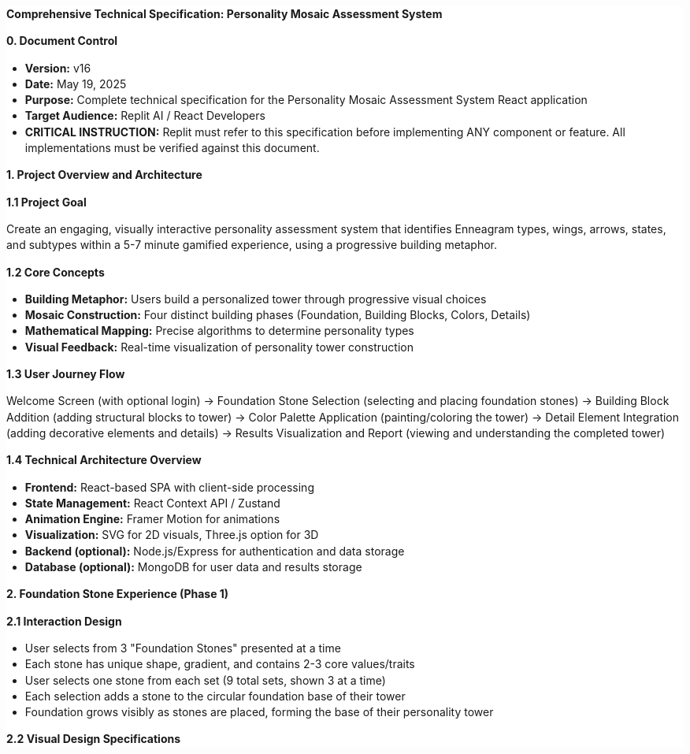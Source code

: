 **Comprehensive Technical Specification: Personality Mosaic Assessment System**

**0. Document Control**

- **Version:** v16
- **Date:** May 19, 2025
- **Purpose:** Complete technical specification for the Personality Mosaic Assessment System React application
- **Target Audience:** Replit AI / React Developers
- **CRITICAL INSTRUCTION:** Replit must refer to this specification before implementing ANY component or feature. All implementations must be verified against this document.

**1. Project Overview and Architecture**

**1.1 Project Goal**

Create an engaging, visually interactive personality assessment system that identifies Enneagram types, wings, arrows, states, and subtypes within a 5-7 minute gamified experience, using a progressive building metaphor.

**1.2 Core Concepts**

- **Building Metaphor:** Users build a personalized tower through progressive visual choices
- **Mosaic Construction:** Four distinct building phases (Foundation, Building Blocks, Colors, Details)
- **Mathematical Mapping:** Precise algorithms to determine personality types
- **Visual Feedback:** Real-time visualization of personality tower construction

**1.3 User Journey Flow**

Welcome Screen (with optional login) →
Foundation Stone Selection (selecting and placing foundation stones) →
Building Block Addition (adding structural blocks to tower) →
Color Palette Application (painting/coloring the tower) →
Detail Element Integration (adding decorative elements and details) →
Results Visualization and Report (viewing and understanding the completed tower)

**1.4 Technical Architecture Overview**

- **Frontend:** React-based SPA with client-side processing
- **State Management:** React Context API / Zustand
- **Animation Engine:** Framer Motion for animations
- **Visualization:** SVG for 2D visuals, Three.js option for 3D
- **Backend (optional):** Node.js/Express for authentication and data storage
- **Database (optional):** MongoDB for user data and results storage

**2. Foundation Stone Experience (Phase 1)**

**2.1 Interaction Design**

- User selects from 3 "Foundation Stones" presented at a time
- Each stone has unique shape, gradient, and contains 2-3 core values/traits
- User selects one stone from each set (9 total sets, shown 3 at a time)
- Each selection adds a stone to the circular foundation base of their tower
- Foundation grows visibly as stones are placed, forming the base of their personality tower

**2.2 Visual Design Specifications**
